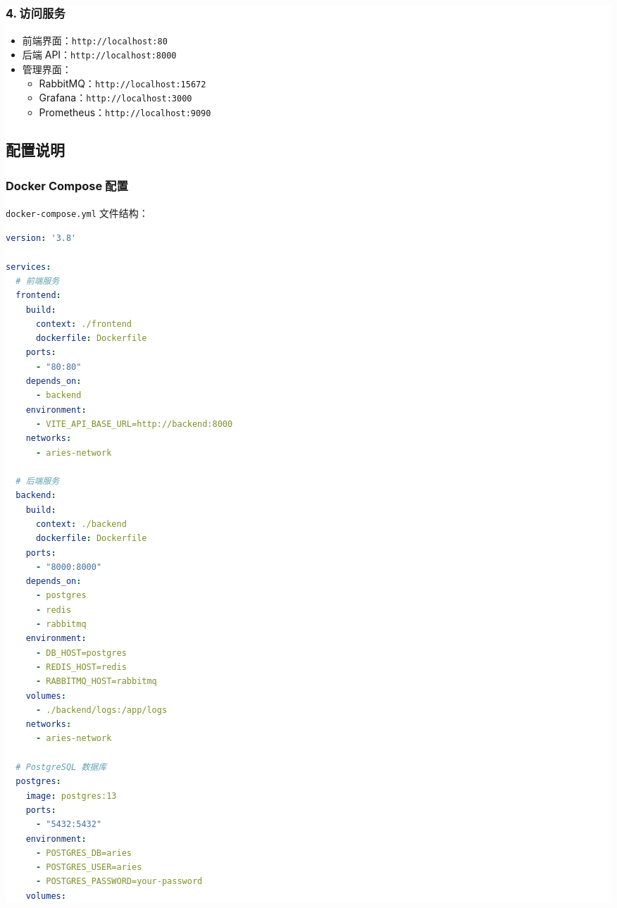 ### 4. 访问服务

- 前端界面：`http://localhost:80`
- 后端 API：`http://localhost:8000`
- 管理界面：
  - RabbitMQ：`http://localhost:15672`
  - Grafana：`http://localhost:3000`
  - Prometheus：`http://localhost:9090`

## 配置说明

### Docker Compose 配置

`docker-compose.yml` 文件结构：

```yaml
version: '3.8'

services:
  # 前端服务
  frontend:
    build:
      context: ./frontend
      dockerfile: Dockerfile
    ports:
      - "80:80"
    depends_on:
      - backend
    environment:
      - VITE_API_BASE_URL=http://backend:8000
    networks:
      - aries-network

  # 后端服务
  backend:
    build:
      context: ./backend
      dockerfile: Dockerfile
    ports:
      - "8000:8000"
    depends_on:
      - postgres
      - redis
      - rabbitmq
    environment:
      - DB_HOST=postgres
      - REDIS_HOST=redis
      - RABBITMQ_HOST=rabbitmq
    volumes:
      - ./backend/logs:/app/logs
    networks:
      - aries-network

  # PostgreSQL 数据库
  postgres:
    image: postgres:13
    ports:
      - "5432:5432"
    environment:
      - POSTGRES_DB=aries
      - POSTGRES_USER=aries
      - POSTGRES_PASSWORD=your-password
    volumes:
```